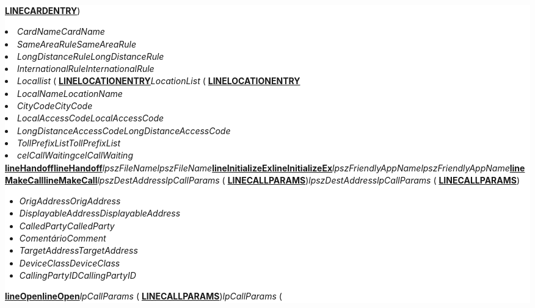 <a href="/windows/win32/api/tapi/ns-tapi-linecardentry"><strong>LINECARDENTRY</strong></a>)</span></span></li><li><span data-ttu-id="f0a4f-231"><em>CardName</em></span><span class="sxs-lookup"><span data-stu-id="f0a4f-231"><em>CardName</em></span></span></li><li><span data-ttu-id="f0a4f-232"><em>SameAreaRule</em></span><span class="sxs-lookup"><span data-stu-id="f0a4f-232"><em>SameAreaRule</em></span></span></li><li><span data-ttu-id="f0a4f-233"><em>LongDistanceRule</em></span><span class="sxs-lookup"><span data-stu-id="f0a4f-233"><em>LongDistanceRule</em></span></span></li><li><span data-ttu-id="f0a4f-234"><em>InternationalRule</em></span><span class="sxs-lookup"><span data-stu-id="f0a4f-234"><em>InternationalRule</em></span></span></li><li><span data-ttu-id="f0a4f-235"><em>Locallist</em> ( <a href="/windows/win32/api/tapi/ns-tapi-linelocationentry"> <strong>LINELOCATIONENTRY</strong></a></span><span class="sxs-lookup"><span data-stu-id="f0a4f-235"><em>LocationList</em> ( <a href="/windows/win32/api/tapi/ns-tapi-linelocationentry"><strong>LINELOCATIONENTRY</strong></a></span></span></li><li><span data-ttu-id="f0a4f-236"><em>LocalName</em></span><span class="sxs-lookup"><span data-stu-id="f0a4f-236"><em>LocationName</em></span></span></li><li><span data-ttu-id="f0a4f-237"><em>CityCode</em></span><span class="sxs-lookup"><span data-stu-id="f0a4f-237"><em>CityCode</em></span></span></li><li><span data-ttu-id="f0a4f-238"><em>LocalAccessCode</em></span><span class="sxs-lookup"><span data-stu-id="f0a4f-238"><em>LocalAccessCode</em></span></span></li><li><span data-ttu-id="f0a4f-239"><em>LongDistanceAccessCode</em></span><span class="sxs-lookup"><span data-stu-id="f0a4f-239"><em>LongDistanceAccessCode</em></span></span></li><li><span data-ttu-id="f0a4f-240"><em>TollPrefixList</em></span><span class="sxs-lookup"><span data-stu-id="f0a4f-240"><em>TollPrefixList</em></span></span></li><li><span data-ttu-id="f0a4f-241"><em>celCallWaiting</em></span><span class="sxs-lookup"><span data-stu-id="f0a4f-241"><em>celCallWaiting</em></span></span></li></ul></td></tr><tr class="odd"><td><span data-ttu-id="f0a4f-242"><a href="/windows/desktop/api/Tapi/nf-tapi-linehandoff"><strong>lineHandoff</strong></a></span><span class="sxs-lookup"><span data-stu-id="f0a4f-242"><a href="/windows/desktop/api/Tapi/nf-tapi-linehandoff"><strong>lineHandoff</strong></a></span></span></td><td><span data-ttu-id="f0a4f-243"><em>lpszFileName</em></span><span class="sxs-lookup"><span data-stu-id="f0a4f-243"><em>lpszFileName</em></span></span></td></tr><tr class="even"><td><span data-ttu-id="f0a4f-244"><a href="/windows/desktop/api/Tapi/nf-tapi-lineinitializeexa"><strong>lineInitializeEx</strong></a></span><span class="sxs-lookup"><span data-stu-id="f0a4f-244"><a href="/windows/desktop/api/Tapi/nf-tapi-lineinitializeexa"><strong>lineInitializeEx</strong></a></span></span></td><td><span data-ttu-id="f0a4f-245"><em>lpszFriendlyAppName</em></span><span class="sxs-lookup"><span data-stu-id="f0a4f-245"><em>lpszFriendlyAppName</em></span></span></td></tr><tr class="odd"><td><span data-ttu-id="f0a4f-246"><a href="/windows/desktop/api/Tapi/nf-tapi-linemakecall"><strong>lineMakeCall</strong></a></span><span class="sxs-lookup"><span data-stu-id="f0a4f-246"><a href="/windows/desktop/api/Tapi/nf-tapi-linemakecall"><strong>lineMakeCall</strong></a></span></span></td><td><span data-ttu-id="f0a4f-247"><em>lpszDestAddresslpCallParams</em> ( <a href="/windows/win32/api/tapi/ns-tapi-linecallparams"><strong>LINECALLPARAMS</strong></a>)</span><span class="sxs-lookup"><span data-stu-id="f0a4f-247"><em>lpszDestAddresslpCallParams</em> ( <a href="/windows/win32/api/tapi/ns-tapi-linecallparams"><strong>LINECALLPARAMS</strong></a>)</span></span><br/><ul><li><span data-ttu-id="f0a4f-248"><em>OrigAddress</em></span><span class="sxs-lookup"><span data-stu-id="f0a4f-248"><em>OrigAddress</em></span></span></li><li><span data-ttu-id="f0a4f-249"><em>DisplayableAddress</em></span><span class="sxs-lookup"><span data-stu-id="f0a4f-249"><em>DisplayableAddress</em></span></span></li><li><span data-ttu-id="f0a4f-250"><em>CalledParty</em></span><span class="sxs-lookup"><span data-stu-id="f0a4f-250"><em>CalledParty</em></span></span></li><li><span data-ttu-id="f0a4f-251"><em>Comentário</em></span><span class="sxs-lookup"><span data-stu-id="f0a4f-251"><em>Comment</em></span></span></li><li><span data-ttu-id="f0a4f-252"><em>TargetAddress</em></span><span class="sxs-lookup"><span data-stu-id="f0a4f-252"><em>TargetAddress</em></span></span></li><li><span data-ttu-id="f0a4f-253"><em>DeviceClass</em></span><span class="sxs-lookup"><span data-stu-id="f0a4f-253"><em>DeviceClass</em></span></span></li><li><span data-ttu-id="f0a4f-254"><em>CallingPartyID</em></span><span class="sxs-lookup"><span data-stu-id="f0a4f-254"><em>CallingPartyID</em></span></span></li></ul></td></tr><tr class="even"><td><span data-ttu-id="f0a4f-255"><a href="/windows/desktop/api/Tapi/nf-tapi-lineopen"><strong>lineOpen</strong></a></span><span class="sxs-lookup"><span data-stu-id="f0a4f-255"><a href="/windows/desktop/api/Tapi/nf-tapi-lineopen"><strong>lineOpen</strong></a></span></span></td><td><span data-ttu-id="f0a4f-256"><em>lpCallParams</em> ( <a href="/windows/win32/api/tapi/ns-tapi-linecallparams"><strong>LINECALLPARAMS</strong></a>)</span><span class="sxs-lookup"><span data-stu-id="f0a4f-256"><em>lpCallParams</em> (